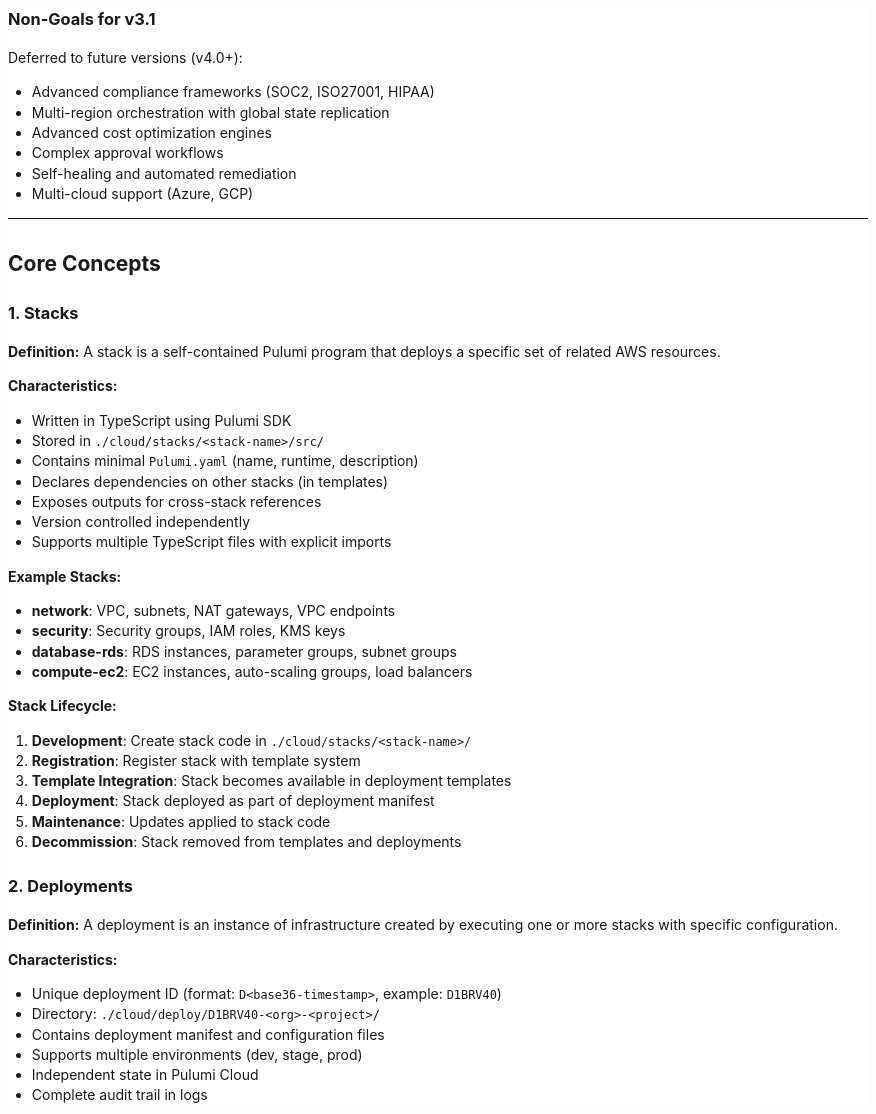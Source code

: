 ### Non-Goals for v3.1

Deferred to future versions (v4.0+):
- Advanced compliance frameworks (SOC2, ISO27001, HIPAA)
- Multi-region orchestration with global state replication
- Advanced cost optimization engines
- Complex approval workflows
- Self-healing and automated remediation
- Multi-cloud support (Azure, GCP)

---

## Core Concepts

### 1. Stacks

**Definition:** A stack is a self-contained Pulumi program that deploys a specific set of related AWS resources.

**Characteristics:**
- Written in TypeScript using Pulumi SDK
- Stored in `./cloud/stacks/<stack-name>/src/`
- Contains minimal `Pulumi.yaml` (name, runtime, description)
- Declares dependencies on other stacks (in templates)
- Exposes outputs for cross-stack references
- Version controlled independently
- Supports multiple TypeScript files with explicit imports

**Example Stacks:**
- **network**: VPC, subnets, NAT gateways, VPC endpoints
- **security**: Security groups, IAM roles, KMS keys
- **database-rds**: RDS instances, parameter groups, subnet groups
- **compute-ec2**: EC2 instances, auto-scaling groups, load balancers

**Stack Lifecycle:**
1. **Development**: Create stack code in `./cloud/stacks/<stack-name>/`
2. **Registration**: Register stack with template system
3. **Template Integration**: Stack becomes available in deployment templates
4. **Deployment**: Stack deployed as part of deployment manifest
5. **Maintenance**: Updates applied to stack code
6. **Decommission**: Stack removed from templates and deployments

### 2. Deployments

**Definition:** A deployment is an instance of infrastructure created by executing one or more stacks with specific configuration.

**Characteristics:**
- Unique deployment ID (format: `D<base36-timestamp>`, example: `D1BRV40`)
- Directory: `./cloud/deploy/D1BRV40-<org>-<project>/`
- Contains deployment manifest and configuration files
- Supports multiple environments (dev, stage, prod)
- Independent state in Pulumi Cloud
- Complete audit trail in logs
